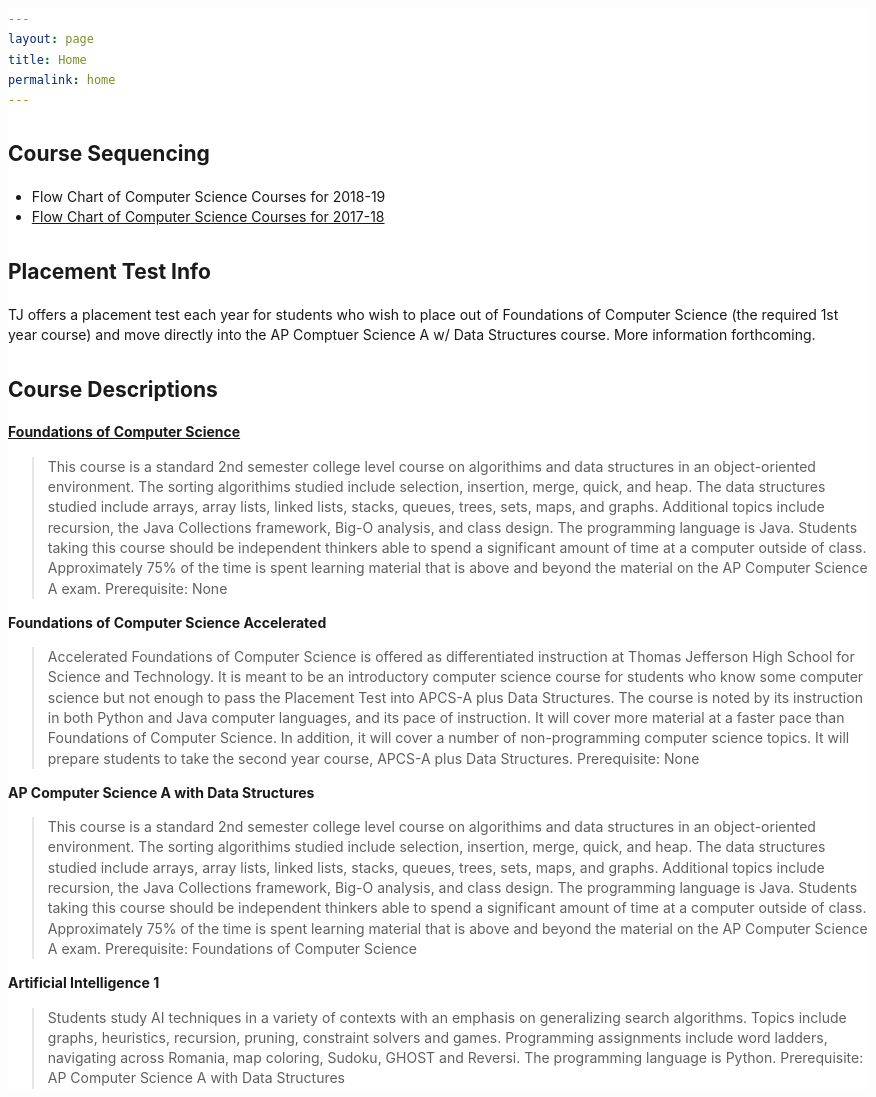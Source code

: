 ```yaml
---
layout: page
title: Home
permalink: home
---
```



## Course Sequencing
* Flow Chart of Computer Science Courses for 2018-19
* [Flow Chart of Computer Science Courses for 2017-18](../docs/FlowCS1718.pdf)

## Placement Test Info
TJ offers a placement test each year for students who wish to place out of Foundations of Computer Science (the required 1st year course) and move directly into the AP Comptuer Science A w/ Data Structures course.  More information forthcoming.  

## Course Descriptions
**[Foundations of Computer Science](https://academics.tjhsst.edu/compsci/CSweb/index.html)**<br>
> This course is a standard 2nd semester college level course on algorithims and data structures in an object-oriented environment. The sorting algorithims studied include selection, insertion, merge, quick, and heap. The data structures studied include arrays, array lists, linked lists, stacks, queues, trees, sets, maps, and graphs. Additional topics include recursion, the Java Collections framework, Big-O analysis, and class design. The programming language is Java. Students taking this course should be independent thinkers able to spend a significant amount of time at a computer outside of class. Approximately 75% of the time is spent learning material that is above and beyond the material on the AP Computer Science A exam.  Prerequisite:  None

**Foundations of Computer Science Accelerated**<br>
> Accelerated Foundations of Computer Science is offered as differentiated instruction at Thomas Jefferson High School for Science and Technology. It is meant to be an introductory computer science course for students who know some computer science but not enough to pass the Placement Test into APCS-A plus Data Structures. The course is noted by its instruction in both Python and Java computer languages, and its pace of instruction. It will cover more material at a faster pace than Foundations of Computer Science. In addition, it will cover a number of non-programming computer science topics. It will prepare students to take the second year course, APCS-A plus Data Structures.  Prerequisite:  None

**AP Computer Science A with Data Structures**<br>
> This course is a standard 2nd semester college level course on algorithims and data structures in an object-oriented environment. The sorting algorithims studied include selection, insertion, merge, quick, and heap. The data structures studied include arrays, array lists, linked lists, stacks, queues, trees, sets, maps, and graphs. Additional topics include recursion, the Java Collections framework, Big-O analysis, and class design. The programming language is Java. Students taking this course should be independent thinkers able to spend a significant amount of time at a computer outside of class. Approximately 75% of the time is spent learning material that is above and beyond the material on the AP Computer Science A exam.  Prerequisite:  Foundations of Computer Science

**Artificial Intelligence 1**<br>
>  Students study AI techniques in a variety of contexts with an emphasis on generalizing search algorithms. Topics include graphs, heuristics, recursion, pruning, constraint solvers and games. Programming assignments include word ladders, navigating across Romania, map coloring, Sudoku, GHOST and Reversi. The programming language is Python.  Prerequisite:  AP Computer Science A with Data Structures
